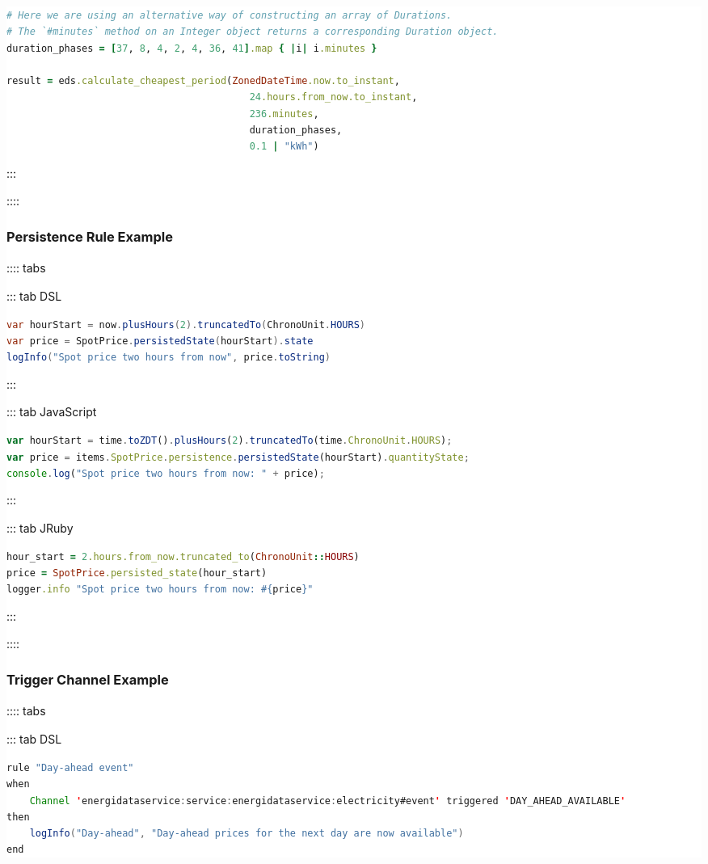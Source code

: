 ```ruby
# Here we are using an alternative way of constructing an array of Durations.
# The `#minutes` method on an Integer object returns a corresponding Duration object.
duration_phases = [37, 8, 4, 2, 4, 36, 41].map { |i| i.minutes }

result = eds.calculate_cheapest_period(ZonedDateTime.now.to_instant,
                                          24.hours.from_now.to_instant,
                                          236.minutes,
                                          duration_phases,
                                          0.1 | "kWh")
```

:::

::::

### Persistence Rule Example

:::: tabs

::: tab DSL

```java
var hourStart = now.plusHours(2).truncatedTo(ChronoUnit.HOURS)
var price = SpotPrice.persistedState(hourStart).state
logInfo("Spot price two hours from now", price.toString)
```

:::

::: tab JavaScript

```javascript
var hourStart = time.toZDT().plusHours(2).truncatedTo(time.ChronoUnit.HOURS);
var price = items.SpotPrice.persistence.persistedState(hourStart).quantityState;
console.log("Spot price two hours from now: " + price);
```

:::

::: tab JRuby

```ruby
hour_start = 2.hours.from_now.truncated_to(ChronoUnit::HOURS)
price = SpotPrice.persisted_state(hour_start)
logger.info "Spot price two hours from now: #{price}"
```

:::

::::

### Trigger Channel Example

:::: tabs

::: tab DSL

```java
rule "Day-ahead event"
when
    Channel 'energidataservice:service:energidataservice:electricity#event' triggered 'DAY_AHEAD_AVAILABLE'
then
    logInfo("Day-ahead", "Day-ahead prices for the next day are now available")
end
```

